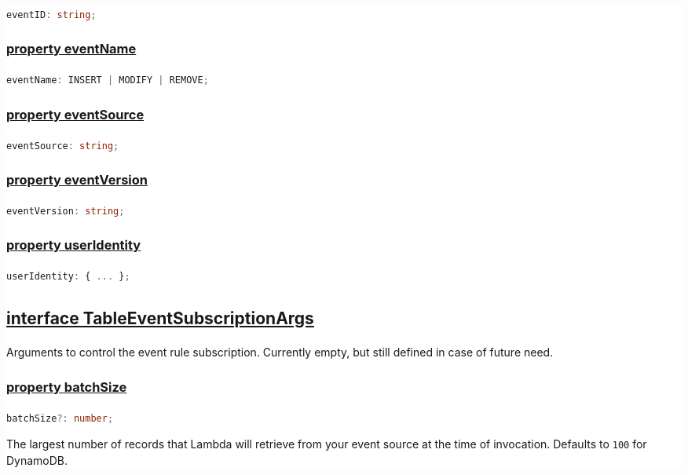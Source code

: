 ```typescript
eventID: string;
```

<h3 class="pdoc-member-header">
<a class="pdoc-child-name" href="https://github.com/pulumi/pulumi-aws/blob/master/sdk/nodejs/dynamodb/dynamodbMixins.ts#L51">property eventName</a>
</h3>

```typescript
eventName: INSERT | MODIFY | REMOVE;
```

<h3 class="pdoc-member-header">
<a class="pdoc-child-name" href="https://github.com/pulumi/pulumi-aws/blob/master/sdk/nodejs/dynamodb/dynamodbMixins.ts#L52">property eventSource</a>
</h3>

```typescript
eventSource: string;
```

<h3 class="pdoc-member-header">
<a class="pdoc-child-name" href="https://github.com/pulumi/pulumi-aws/blob/master/sdk/nodejs/dynamodb/dynamodbMixins.ts#L53">property eventVersion</a>
</h3>

```typescript
eventVersion: string;
```

<h3 class="pdoc-member-header">
<a class="pdoc-child-name" href="https://github.com/pulumi/pulumi-aws/blob/master/sdk/nodejs/dynamodb/dynamodbMixins.ts#L54">property userIdentity</a>
</h3>

```typescript
userIdentity: { ... };
```

<h2 class="pdoc-module-header" id="TableEventSubscriptionArgs">
<a class="pdoc-member-name" href="https://github.com/pulumi/pulumi-aws/blob/master/sdk/nodejs/dynamodb/dynamodbMixins.ts#L23">interface TableEventSubscriptionArgs</a>
</h2>

Arguments to control the event rule subscription.  Currently empty, but still defined in case of
future need.

<h3 class="pdoc-member-header">
<a class="pdoc-child-name" href="https://github.com/pulumi/pulumi-aws/blob/master/sdk/nodejs/dynamodb/dynamodbMixins.ts#L27">property batchSize</a>
</h3>

```typescript
batchSize?: number;
```


The largest number of records that Lambda will retrieve from your event source at the time of invocation. Defaults to `100` for DynamoDB.
